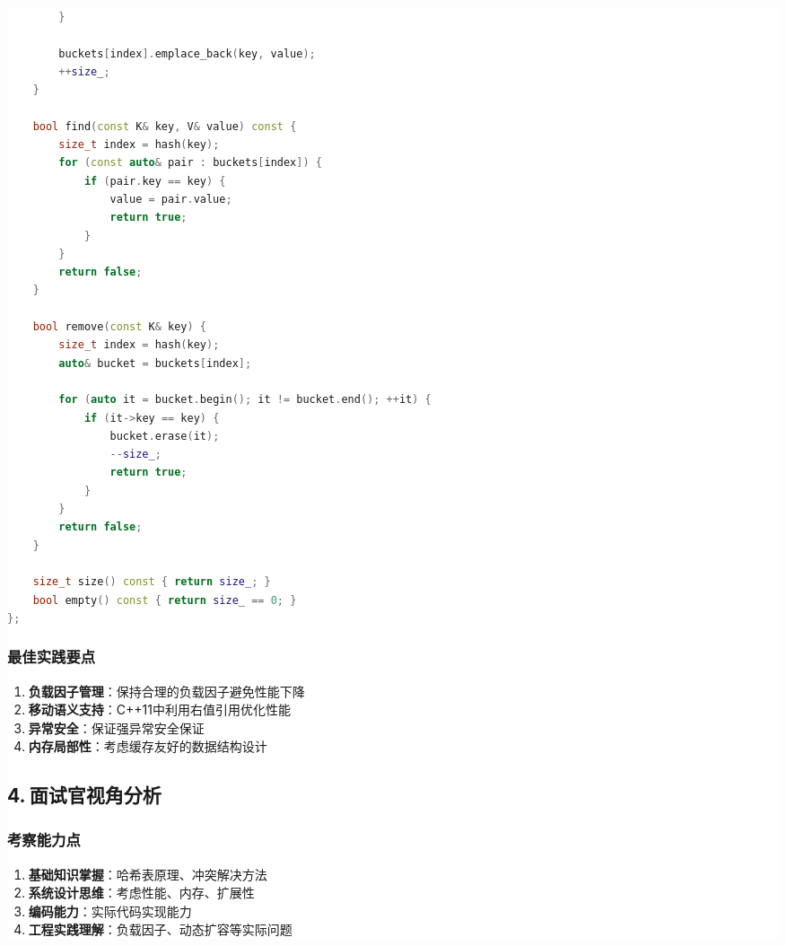```cpp
        }
        
        buckets[index].emplace_back(key, value);
        ++size_;
    }
    
    bool find(const K& key, V& value) const {
        size_t index = hash(key);
        for (const auto& pair : buckets[index]) {
            if (pair.key == key) {
                value = pair.value;
                return true;
            }
        }
        return false;
    }
    
    bool remove(const K& key) {
        size_t index = hash(key);
        auto& bucket = buckets[index];
        
        for (auto it = bucket.begin(); it != bucket.end(); ++it) {
            if (it->key == key) {
                bucket.erase(it);
                --size_;
                return true;
            }
        }
        return false;
    }
    
    size_t size() const { return size_; }
    bool empty() const { return size_ == 0; }
};
```

### 最佳实践要点

1. **负载因子管理**：保持合理的负载因子避免性能下降
2. **移动语义支持**：C++11中利用右值引用优化性能
3. **异常安全**：保证强异常安全保证
4. **内存局部性**：考虑缓存友好的数据结构设计

## 4. 面试官视角分析

### 考察能力点
1. **基础知识掌握**：哈希表原理、冲突解决方法
2. **系统设计思维**：考虑性能、内存、扩展性
3. **编码能力**：实际代码实现能力
4. **工程实践理解**：负载因子、动态扩容等实际问题

